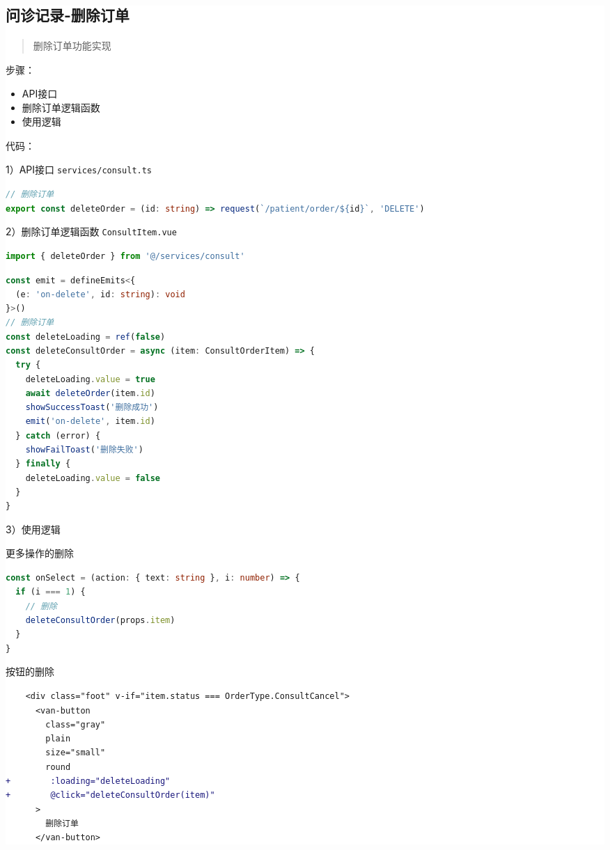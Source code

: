 ```diff
```


## 问诊记录-删除订单

> 删除订单功能实现

步骤：
- API接口
- 删除订单逻辑函数
- 使用逻辑

代码：

1）API接口 `services/consult.ts`
```ts
// 删除订单
export const deleteOrder = (id: string) => request(`/patient/order/${id}`, 'DELETE')
```

2）删除订单逻辑函数 `ConsultItem.vue`
```ts
import { deleteOrder } from '@/services/consult'
```
```ts
const emit = defineEmits<{
  (e: 'on-delete', id: string): void
}>()
// 删除订单
const deleteLoading = ref(false)
const deleteConsultOrder = async (item: ConsultOrderItem) => {
  try {
    deleteLoading.value = true
    await deleteOrder(item.id)
    showSuccessToast('删除成功')
    emit('on-delete', item.id)
  } catch (error) {
    showFailToast('删除失败')
  } finally {
    deleteLoading.value = false
  }
}
```

3）使用逻辑

更多操作的删除
```ts
const onSelect = (action: { text: string }, i: number) => {
  if (i === 1) {
    // 删除
    deleteConsultOrder(props.item)
  }
}
```
按钮的删除
```diff
    <div class="foot" v-if="item.status === OrderType.ConsultCancel">
      <van-button
        class="gray"
        plain
        size="small"
        round
+        :loading="deleteLoading"
+        @click="deleteConsultOrder(item)"
      >
        删除订单
      </van-button>
```